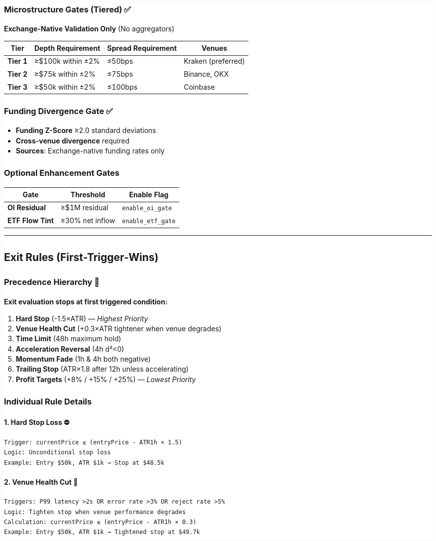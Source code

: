 ### Microstructure Gates (Tiered) ✅

**Exchange-Native Validation Only** (No aggregators)

| Tier | Depth Requirement | Spread Requirement | Venues |
|------|-------------------|-------------------|--------|
| **Tier 1** | ≥$100k within ±2% | ≤50bps | Kraken (preferred) |
| **Tier 2** | ≥$75k within ±2% | ≤75bps | Binance, OKX |
| **Tier 3** | ≥$50k within ±2% | ≤100bps | Coinbase |

### Funding Divergence Gate ✅

- **Funding Z-Score** ≥2.0 standard deviations
- **Cross-venue divergence** required
- **Sources**: Exchange-native funding rates only

### Optional Enhancement Gates

| Gate | Threshold | Enable Flag |
|------|-----------|-------------|
| **OI Residual** | ≥$1M residual | `enable_oi_gate` |
| **ETF Flow Tint** | ≥30% net inflow | `enable_etf_gate` |

---

## Exit Rules (First-Trigger-Wins)

### Precedence Hierarchy 🚪

**Exit evaluation stops at first triggered condition:**

1. **Hard Stop** (-1.5×ATR) — *Highest Priority*
2. **Venue Health Cut** (+0.3×ATR tightener when venue degrades)  
3. **Time Limit** (48h maximum hold)
4. **Acceleration Reversal** (4h d²<0)
5. **Momentum Fade** (1h & 4h both negative)
6. **Trailing Stop** (ATR×1.8 after 12h unless accelerating)
7. **Profit Targets** (+8% / +15% / +25%) — *Lowest Priority*

### Individual Rule Details

#### 1. Hard Stop Loss ⛔
```
Trigger: currentPrice ≤ (entryPrice - ATR1h × 1.5)
Logic: Unconditional stop loss
Example: Entry $50k, ATR $1k → Stop at $48.5k
```

#### 2. Venue Health Cut 🏥
```
Triggers: P99 latency >2s OR error rate >3% OR reject rate >5%
Logic: Tighten stop when venue performance degrades
Calculation: currentPrice ≤ (entryPrice - ATR1h × 0.3)
Example: Entry $50k, ATR $1k → Tightened stop at $49.7k
```
